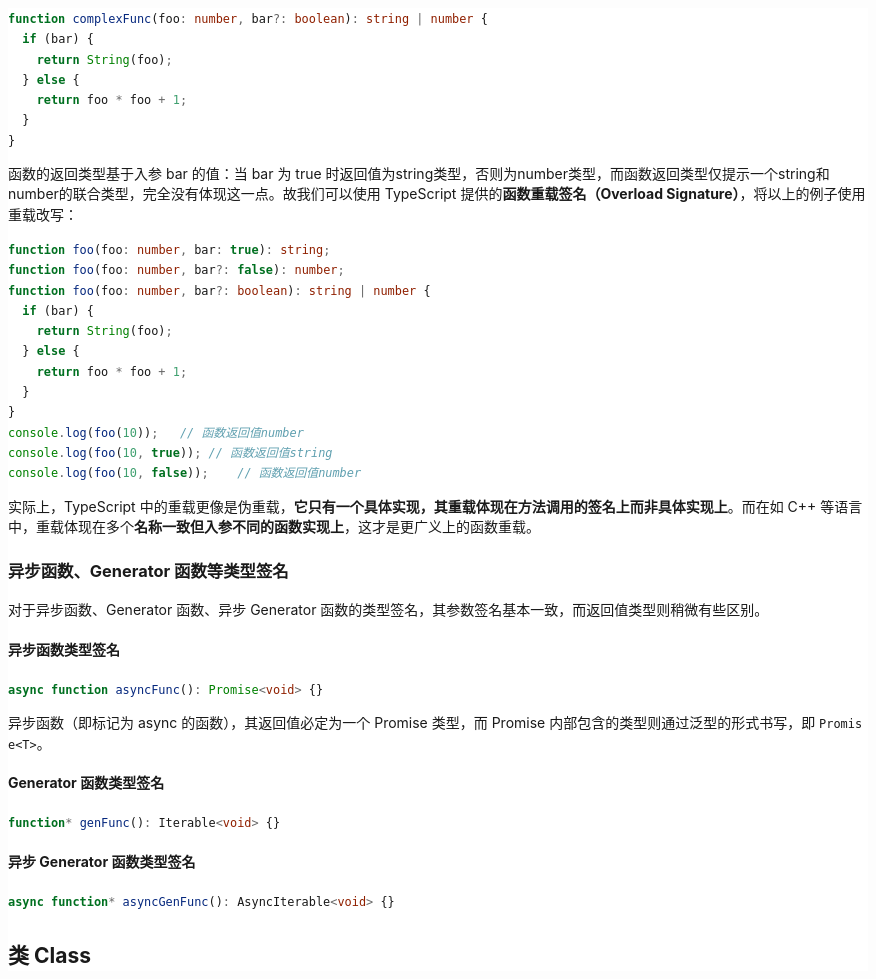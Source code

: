 ```typescript
function complexFunc(foo: number, bar?: boolean): string | number {
  if (bar) {
    return String(foo);
  } else {
    return foo * foo + 1;
  }
}
```

函数的返回类型基于入参 bar 的值：当 bar 为 true 时返回值为string类型，否则为number类型，而函数返回类型仅提示一个string和number的联合类型，完全没有体现这一点。故我们可以使用 TypeScript 提供的**函数重载签名（Overload Signature）**，将以上的例子使用重载改写：

```typescript
function foo(foo: number, bar: true): string;
function foo(foo: number, bar?: false): number;
function foo(foo: number, bar?: boolean): string | number {
  if (bar) {
    return String(foo);
  } else {
    return foo * foo + 1;
  }
}
console.log(foo(10));	// 函数返回值number
console.log(foo(10, true));	// 函数返回值string
console.log(foo(10, false));	// 函数返回值number
```

实际上，TypeScript 中的重载更像是伪重载，**它只有一个具体实现，其重载体现在方法调用的签名上而非具体实现上**。而在如 C++ 等语言中，重载体现在多个**名称一致但入参不同的函数实现上**，这才是更广义上的函数重载。

### 异步函数、Generator 函数等类型签名

对于异步函数、Generator 函数、异步 Generator 函数的类型签名，其参数签名基本一致，而返回值类型则稍微有些区别。

#### 异步函数类型签名

```typescript
async function asyncFunc(): Promise<void> {}
```

异步函数（即标记为 async 的函数），其返回值必定为一个 Promise 类型，而 Promise 内部包含的类型则通过泛型的形式书写，即 `Promise<T>`。

#### Generator 函数类型签名

```typescript
function* genFunc(): Iterable<void> {}
```

#### 异步 Generator 函数类型签名

```typescript
async function* asyncGenFunc(): AsyncIterable<void> {}
```

## 类 Class
